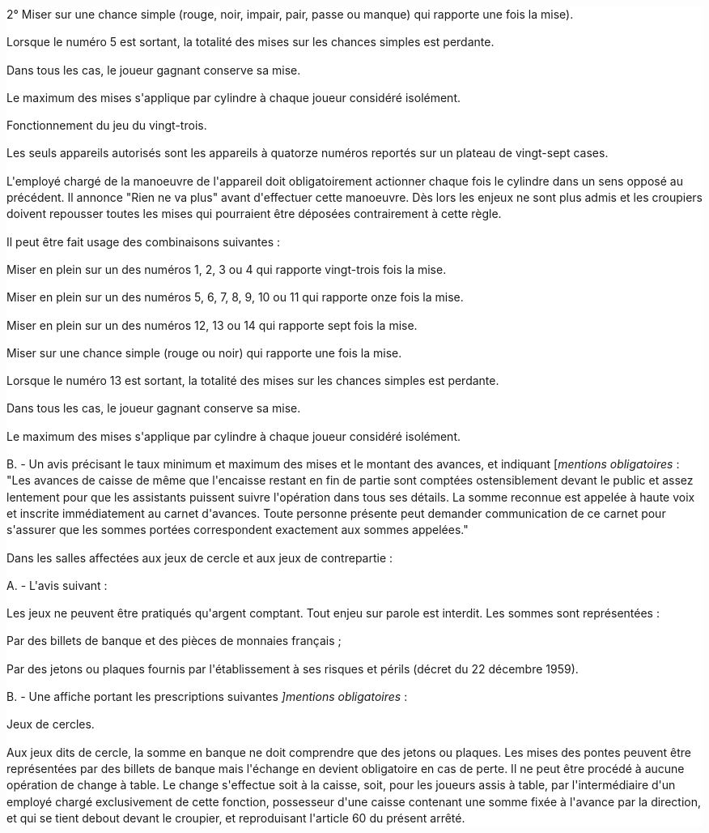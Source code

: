 2° Miser sur une chance simple (rouge, noir, impair, pair, passe ou manque) qui rapporte une fois la mise).

Lorsque le numéro 5 est sortant, la totalité des mises sur les chances simples est perdante.

Dans tous les cas, le joueur gagnant conserve sa mise.

Le maximum des mises s'applique par cylindre à chaque joueur considéré isolément.

Fonctionnement du jeu du vingt-trois.

Les seuls appareils autorisés sont les appareils à quatorze numéros reportés sur un plateau de vingt-sept cases.

L'employé chargé de la manoeuvre de l'appareil doit obligatoirement actionner chaque fois le cylindre dans un sens opposé au précédent. Il annonce "Rien ne va plus" avant d'effectuer cette manoeuvre. Dès lors les enjeux ne sont plus admis et les croupiers doivent repousser toutes les mises qui pourraient être déposées contrairement à cette règle.

Il peut être fait usage des combinaisons suivantes :

Miser en plein sur un des numéros 1, 2, 3 ou 4 qui rapporte vingt-trois fois la mise.

Miser en plein sur un des numéros 5, 6, 7, 8, 9, 10 ou 11 qui rapporte onze fois la mise.

Miser en plein sur un des numéros 12, 13 ou 14 qui rapporte sept fois la mise.

Miser sur une chance simple (rouge ou noir) qui rapporte une fois la mise.

Lorsque le numéro 13 est sortant, la totalité des mises sur les chances simples est perdante.

Dans tous les cas, le joueur gagnant conserve sa mise.

Le maximum des mises s'applique par cylindre à chaque joueur considéré isolément.

B. - Un avis précisant le taux minimum et maximum des mises et le montant des avances, et indiquant [*mentions obligatoires* : "Les avances de caisse de même que l'encaisse restant en fin de partie sont comptées ostensiblement devant le public et assez lentement pour que les assistants puissent suivre l'opération dans tous ses détails. La somme reconnue est appelée à haute voix et inscrite immédiatement au carnet d'avances. Toute personne présente peut demander communication de ce carnet pour s'assurer que les sommes portées correspondent exactement aux sommes appelées."

Dans les salles affectées aux jeux de cercle et aux jeux de contrepartie :

A. - L'avis suivant :

Les jeux ne peuvent être pratiqués qu'argent comptant. Tout enjeu sur parole est interdit. Les sommes sont représentées :

Par des billets de banque et des pièces de monnaies français ;

Par des jetons ou plaques fournis par l'établissement à ses risques et périls (décret du 22 décembre 1959).

B. - Une affiche portant les prescriptions suivantes *]mentions obligatoires* :

Jeux de cercles.

Aux jeux dits de cercle, la somme en banque ne doit comprendre que des jetons ou plaques. Les mises des pontes peuvent être représentées par des billets de banque mais l'échange en devient obligatoire en cas de perte. Il ne peut être procédé à aucune opération de change à table. Le change s'effectue soit à la caisse, soit, pour les joueurs assis à table, par l'intermédiaire d'un employé chargé exclusivement de cette fonction, possesseur d'une caisse contenant une somme fixée à l'avance par la direction, et qui se tient debout devant le croupier, et reproduisant l'article 60 du présent arrêté.
